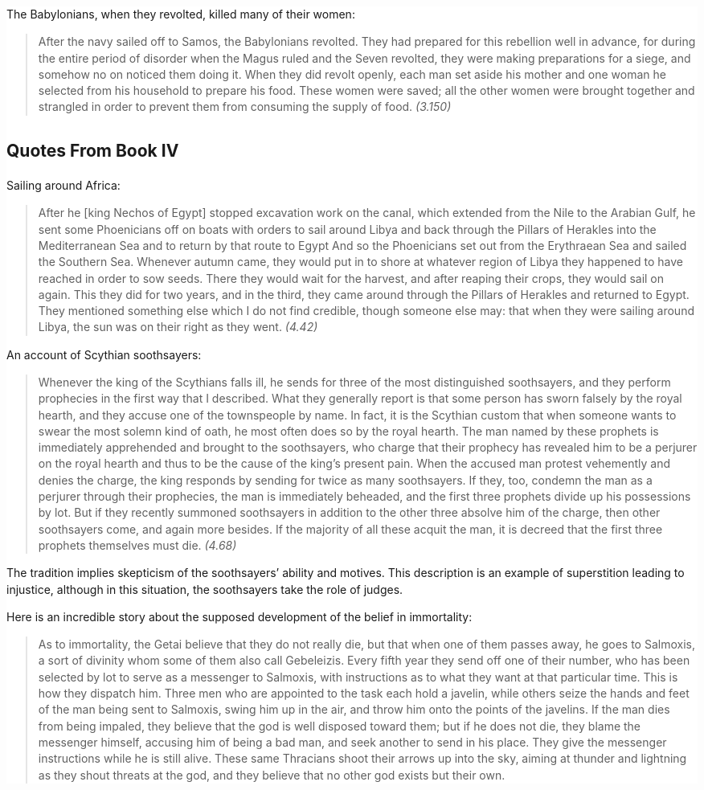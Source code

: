 The Babylonians, when they revolted, killed many of their women:

<blockquote class="prose">
<p>After the navy sailed off to Samos, the Babylonians revolted.  They had prepared for this rebellion well in advance, for during the entire period of disorder when the Magus ruled and the Seven revolted, they were making preparations for a siege, and somehow no on noticed them doing it.  When they did revolt openly, each man set aside his mother and one woman he selected from his household to prepare his food.  These women were saved; all the other women were brought together and strangled in order to prevent them from consuming the supply of food. <cite>(3.150)</cite></p>
</blockquote>

## Quotes From Book IV

Sailing around Africa:

<blockquote class="prose">
<p>After he [king Nechos of Egypt] stopped excavation work on the canal, which extended from the Nile to the Arabian Gulf, he sent some Phoenicians off on boats with orders to sail around Libya and back through the Pillars of Herakles into the Mediterranean Sea and to return by that route to Egypt  And so the Phoenicians set out from the Erythraean Sea and sailed the Southern Sea.  Whenever autumn came, they would put in to shore at whatever region of Libya they happened to have reached in order to sow seeds.  There they would wait for the harvest, and after reaping their crops, they would sail on again.  This they did for two years, and in the third, they came around through the Pillars of Herakles and returned to Egypt.  They mentioned something else which I do not find credible, though someone else may: that when they were sailing around Libya, the sun was on their right as they went. <cite>(4.42)</cite></p>
</blockquote>

An account of Scythian soothsayers:

<blockquote class="prose">
<p>Whenever the king of the Scythians falls ill, he sends for three of the most distinguished soothsayers, and they perform prophecies in the first way that I described.  What they generally report is that some person has sworn falsely by the royal hearth, and they accuse one of the townspeople by name.  In fact, it is the Scythian custom that when someone wants to swear the most solemn kind of oath, he most often does so by the royal hearth.  The man named by these prophets is immediately apprehended and brought to the soothsayers, who charge that their prophecy has revealed him to be a perjurer on the royal hearth and thus to be the cause of the king’s present pain.  When the accused man protest vehemently and denies the charge, the king responds by sending for twice as many soothsayers.  If they, too, condemn the man as a perjurer through their prophecies, the man is immediately beheaded, and the first three prophets divide up his possessions by lot.  But if they recently summoned soothsayers in addition to the other three absolve him of the charge, then other soothsayers come, and again more besides.  If the majority of all these acquit the man, it is decreed that the first three prophets themselves must die. <cite>(4.68)</cite></p>
</blockquote>

The tradition implies skepticism of the soothsayers’ ability and motives.  This description is an example of superstition leading to injustice, although in this situation, the soothsayers take the role of judges.

Here is an incredible story about the supposed development of the belief in immortality:

<blockquote class="prose">
<p>As to immortality, the Getai believe that they do not really die, but that when one of them passes away, he goes to Salmoxis, a sort of divinity whom some of them also call Gebeleizis.  Every fifth year they send off one of their number, who has been selected by lot to serve as a messenger to Salmoxis, with instructions as to what they want at that particular time.  This is how they dispatch him. Three men who are appointed to the task each hold a javelin, while others seize the hands and feet of the man being sent to Salmoxis, swing him up in the air, and throw him onto the points of the javelins.  If the man dies from being impaled, they believe that the god is well disposed toward them; but if he does not die, they blame the messenger himself, accusing him of being a bad man, and seek another to send in his place.  They give the messenger instructions while he is still alive.  These same Thracians shoot their arrows up into the sky, aiming at thunder and lightning as they shout threats at the god, and they believe that no other god exists but their own.</p>